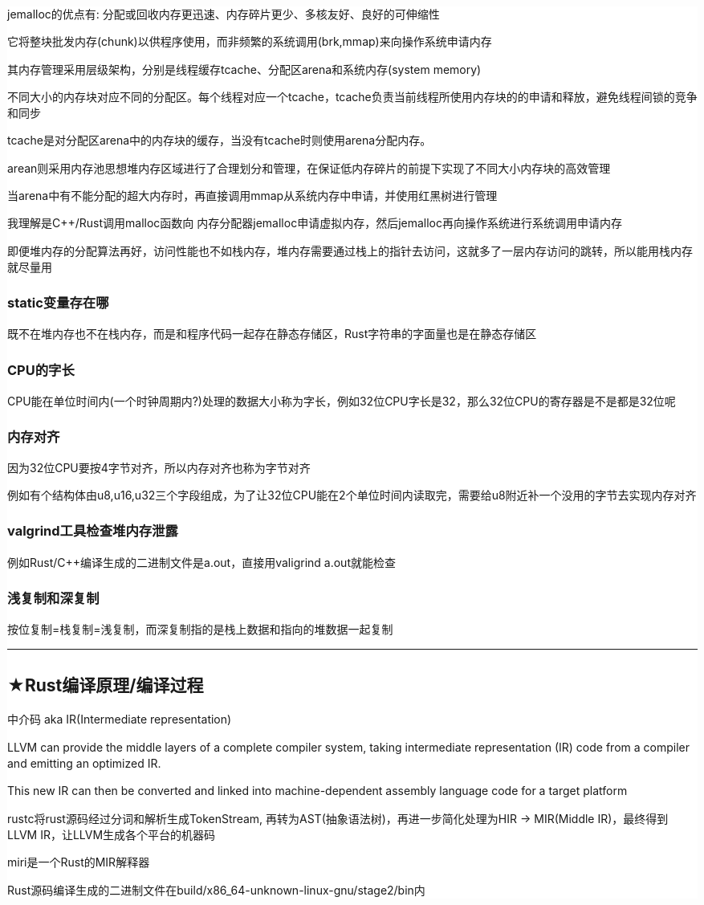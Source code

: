 jemalloc的优点有: 分配或回收内存更迅速、内存碎片更少、多核友好、良好的可伸缩性

它将整块批发内存(chunk)以供程序使用，而非频繁的系统调用(brk,mmap)来向操作系统申请内存

其内存管理采用层级架构，分别是线程缓存tcache、分配区arena和系统内存(system memory)

不同大小的内存块对应不同的分配区。每个线程对应一个tcache，tcache负责当前线程所使用内存块的的申请和释放，避免线程间锁的竞争和同步

tcache是对分配区arena中的内存块的缓存，当没有tcache时则使用arena分配内存。

arean则采用内存池思想堆内存区域进行了合理划分和管理，在保证低内存碎片的前提下实现了不同大小内存块的高效管理

当arena中有不能分配的超大内存时，再直接调用mmap从系统内存中申请，并使用红黑树进行管理

我理解是C++/Rust调用malloc函数向 内存分配器jemalloc申请虚拟内存，然后jemalloc再向操作系统进行系统调用申请内存

即便堆内存的分配算法再好，访问性能也不如栈内存，堆内存需要通过栈上的指针去访问，这就多了一层内存访问的跳转，所以能用栈内存就尽量用

### static变量存在哪

既不在堆内存也不在栈内存，而是和程序代码一起存在静态存储区，Rust字符串的字面量也是在静态存储区

### CPU的字长

CPU能在单位时间内(一个时钟周期内?)处理的数据大小称为字长，例如32位CPU字长是32，那么32位CPU的寄存器是不是都是32位呢

### 内存对齐

因为32位CPU要按4字节对齐，所以内存对齐也称为字节对齐

例如有个结构体由u8,u16,u32三个字段组成，为了让32位CPU能在2个单位时间内读取完，需要给u8附近补一个没用的字节去实现内存对齐

### valgrind工具检查堆内存泄露

例如Rust/C++编译生成的二进制文件是a.out，直接用valigrind a.out就能检查

### 浅复制和深复制

按位复制=栈复制=浅复制，而深复制指的是栈上数据和指向的堆数据一起复制

---

## ★Rust编译原理/编译过程

中介码 aka IR(Intermediate representation)

LLVM can provide the middle layers of a complete compiler system, taking intermediate representation (IR) code from a compiler and emitting an optimized IR.

This new IR can then be converted and linked into machine-dependent assembly language code for a target platform

rustc将rust源码经过分词和解析生成TokenStream, 再转为AST(抽象语法树)，再进一步简化处理为HIR -> MIR(Middle IR)，最终得到LLVM IR，让LLVM生成各个平台的机器码

miri是一个Rust的MIR解释器

Rust源码编译生成的二进制文件在build/x86_64-unknown-linux-gnu/stage2/bin内
